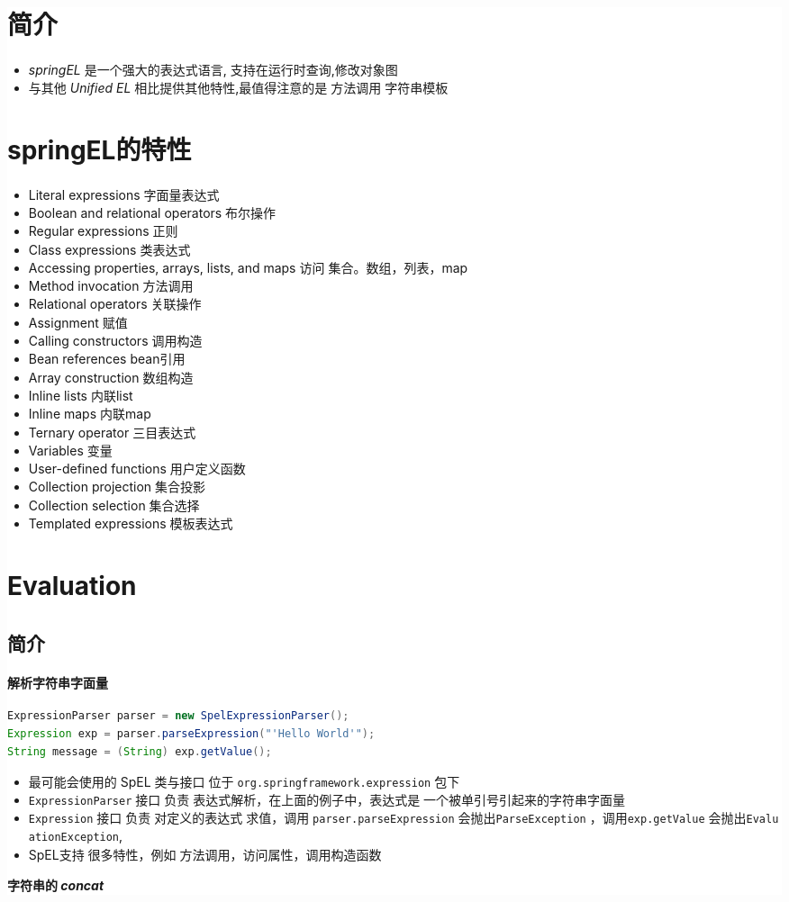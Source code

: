 
# 简介

* *springEL* 是一个强大的表达式语言, 支持在运行时查询,修改对象图
* 与其他 *Unified EL* 相比提供其他特性,最值得注意的是 方法调用 字符串模板

# springEL的特性

- Literal expressions 字面量表达式
- Boolean and relational operators 布尔操作
- Regular expressions 正则
- Class expressions 类表达式
- Accessing properties, arrays, lists, and maps 访问 集合。数组，列表，map
- Method invocation 方法调用
- Relational operators 关联操作
- Assignment 赋值
- Calling constructors 调用构造
- Bean references bean引用
- Array construction 数组构造
- Inline lists  内联list
- Inline maps 内联map
- Ternary operator 三目表达式
- Variables 变量
- User-defined functions 用户定义函数
- Collection projection 集合投影
- Collection selection 集合选择
- Templated expressions 模板表达式



# Evaluation

## 简介

**解析字符串字面量**

```java
ExpressionParser parser = new SpelExpressionParser();
Expression exp = parser.parseExpression("'Hello World'"); 
String message = (String) exp.getValue();
```

* 最可能会使用的 SpEL 类与接口 位于 `org.springframework.expression`  包下
*  `ExpressionParser` 接口 负责 表达式解析，在上面的例子中，表达式是 一个被单引号引起来的字符串字面量
* `Expression`  接口 负责 对定义的表达式 求值，调用 `parser.parseExpression`  会抛出`ParseException` ，调用`exp.getValue`  会抛出`EvaluationException`,
* SpEL支持 很多特性，例如 方法调用，访问属性，调用构造函数



**字符串的 *concat***
